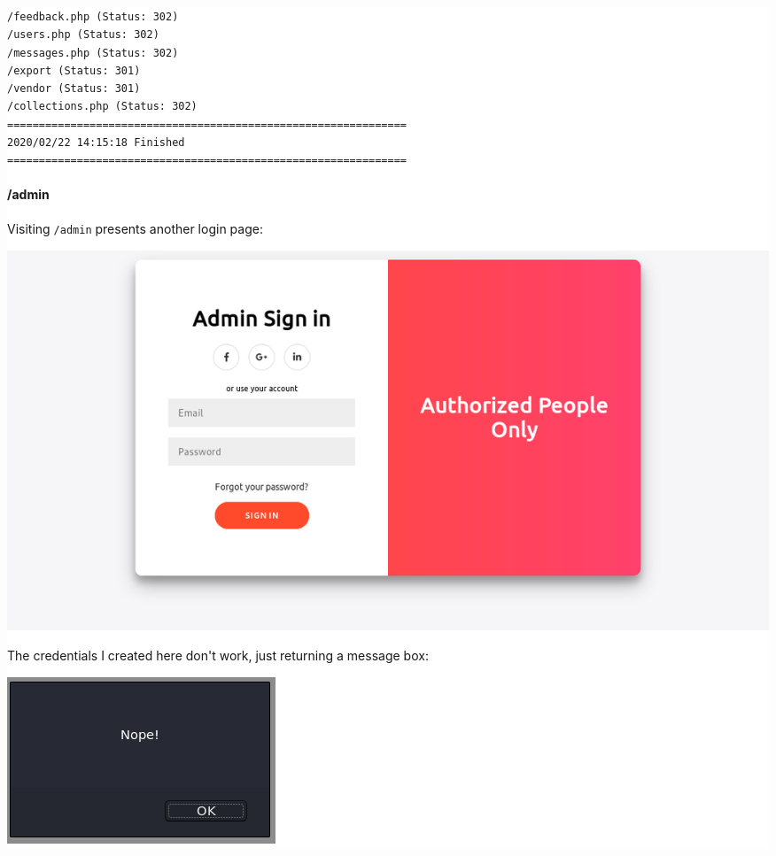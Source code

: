     /feedback.php (Status: 302)
    /users.php (Status: 302)
    /messages.php (Status: 302)
    /export (Status: 301)
    /vendor (Status: 301)
    /collections.php (Status: 302)
    ===============================================================
    2020/02/22 14:15:18 Finished
    ===============================================================



#### /admin

Visiting `/admin` presents another login page:

![](/img/image-20200225111820880.png)

The credentials I created here don't work, just returning a message box:

![](/img/image-20200225111842031.png)

